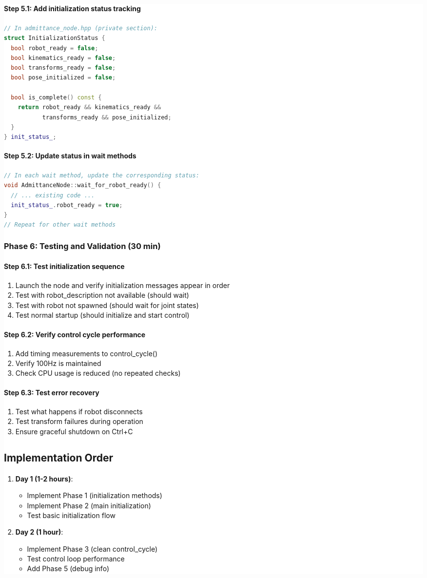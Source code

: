 #### Step 5.1: Add initialization status tracking
```cpp
// In admittance_node.hpp (private section):
struct InitializationStatus {
  bool robot_ready = false;
  bool kinematics_ready = false;
  bool transforms_ready = false;
  bool pose_initialized = false;
  
  bool is_complete() const {
    return robot_ready && kinematics_ready && 
           transforms_ready && pose_initialized;
  }
} init_status_;
```

#### Step 5.2: Update status in wait methods
```cpp
// In each wait method, update the corresponding status:
void AdmittanceNode::wait_for_robot_ready() {
  // ... existing code ...
  init_status_.robot_ready = true;
}
// Repeat for other wait methods
```

### Phase 6: Testing and Validation (30 min)

#### Step 6.1: Test initialization sequence
1. Launch the node and verify initialization messages appear in order
2. Test with robot_description not available (should wait)
3. Test with robot not spawned (should wait for joint states)
4. Test normal startup (should initialize and start control)

#### Step 6.2: Verify control cycle performance
1. Add timing measurements to control_cycle()
2. Verify 100Hz is maintained
3. Check CPU usage is reduced (no repeated checks)

#### Step 6.3: Test error recovery
1. Test what happens if robot disconnects
2. Test transform failures during operation
3. Ensure graceful shutdown on Ctrl+C

## Implementation Order

1. **Day 1 (1-2 hours)**:
   - Implement Phase 1 (initialization methods)
   - Implement Phase 2 (main initialization)
   - Test basic initialization flow

2. **Day 2 (1 hour)**:
   - Implement Phase 3 (clean control_cycle)
   - Test control loop performance
   - Add Phase 5 (debug info)
